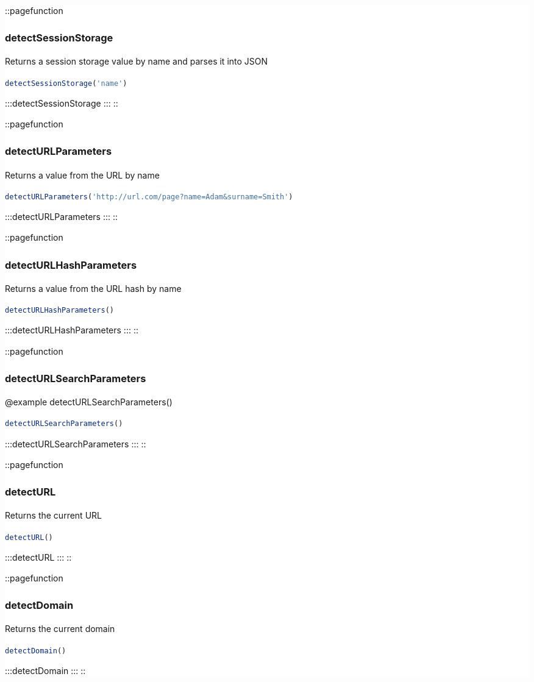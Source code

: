 ::pagefunction
### detectSessionStorage
Returns a session storage value by name and parses it into JSON
```js [js]
detectSessionStorage('name')
```
:::detectSessionStorage
:::
::

::pagefunction
### detectURLParameters
Returns a value from the URL by name
```js [js]
detectURLParameters('http://url.com/page?name=Adam&surname=Smith')
```
:::detectURLParameters
:::
::

::pagefunction
### detectURLHashParameters
Returns a value from the URL hash by name
```js [js]
detectURLHashParameters()
```
:::detectURLHashParameters
:::
::

::pagefunction
### detectURLSearchParameters
@example detectURLSearchParameters()
```js [js]
detectURLSearchParameters()
```
:::detectURLSearchParameters
:::
::

::pagefunction
### detectURL
Returns the current URL
```js [js]
detectURL()
```
:::detectURL
:::
::

::pagefunction
### detectDomain
Returns the current domain
```js [js]
detectDomain()
```
:::detectDomain
:::
::
